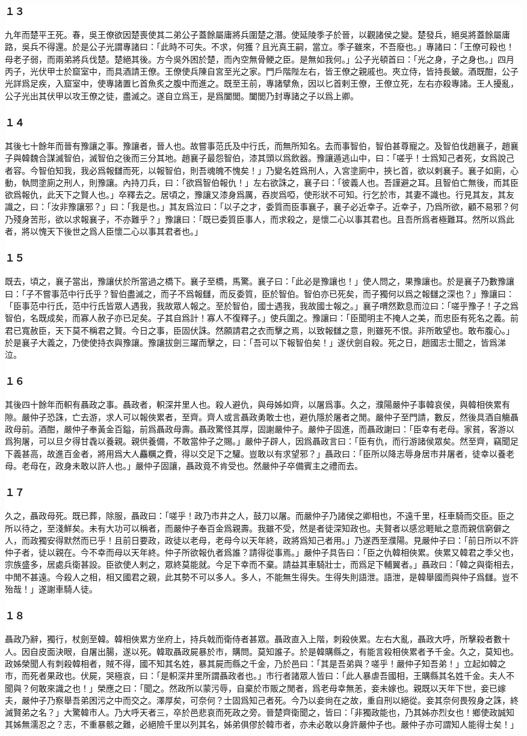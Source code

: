 <a id="anppolc13"></a>

### １３

九年而楚平王死。春，吳王僚欲因楚喪使其二弟公子蓋餘屬庸將兵圍楚之潛。使延陵季子於晉，以觀諸侯之變。楚發兵，絕吳將蓋餘屬庸路，吳兵不得還。於是公子光謂專諸曰：「此時不可失。不求，何獲？且光真王嗣，當立。季子雖來，不吾廢也。」專諸曰：「王僚可殺也！母老子弱，而兩弟將兵伐楚。楚絕其後。方今吳外困於楚，而內空無骨鲠之臣。是無如我何。」公子光頓首曰：「光之身，子之身也。」四月丙子，光伏甲士於窟室中，而具酒請王僚。王僚使兵陳自宮至光之家。門戶階陛左右，皆王僚之親戚也。夾立侍，皆持長鈹。酒既酣，公子光詳爲足疾，入窟室中，使專諸置匕首魚炙之腹中而進之。既至王前，專諸擘魚，因以匕首剌王僚，王僚立死，左右亦殺專諸。王人擾亂，公子光出其伏甲以攻王僚之徒，盡滅之。遂自立爲王，是爲闔閭。闔閭乃封專諸之子以爲上卿。

<a id="anppolc14"></a>

### １４

其後七十餘年而晉有豫讓之事。豫讓者，晉人也。故嘗事范氏及中行氏，而無所知名。去而事智伯，智伯甚尊寵之。及智伯伐趙襄子，趙襄子與韓魏合謀滅智伯，滅智伯之後而三分其地。趙襄子最怨智伯，漆其頭以爲飲器。豫讓遁逃山中，曰：「嗟乎！士爲知己者死，女爲說己者容。今智伯知我，我必爲報讎而死，以報智伯，則吾魂魄不愧矣！」乃變名姓爲刑人，入宮塗廁中，挾匕首，欲以剌襄子。襄子如廁，心動，執問塗廁之刑人，則豫讓。內持刀兵，曰：「欲爲智伯報仇！」左右欲誅之，襄子曰：「彼義人也。吾謹避之耳。且智伯亡無後，而其臣欲爲報仇，此天下之賢人也。」卒釋去之。居頃之，豫讓又漆身爲厲，吞炭爲啞，使形狀不可知。行乞於市，其妻不識也。行見其友，其友識之，曰：「汝非豫讓邪？」曰：「我是也。」其友爲泣曰：「以子之才，委質而臣事襄子，襄子必近幸子。近幸子，乃爲所欲，顧不易邪？何乃殘身苦形，欲以求報襄子，不亦難乎？」豫讓曰：「既已委質臣事人，而求殺之，是懷二心以事其君也。且吾所爲者極難耳。然所以爲此者，將以愧天下後世之爲人臣懷二心以事其君者也。」

<a id="anppolc15"></a>

### １５

既去，頃之，襄子當出，豫讓伏於所當過之橋下。襄子至橋，馬驚。襄子曰：「此必是豫讓也！」使人問之，果豫讓也。於是襄子乃數豫讓曰：「子不嘗事范中行氏乎？智伯盡滅之，而子不爲報讎，而反委質，臣於智伯。智伯亦已死矣，而子獨何以爲之報讎之深也？」豫讓曰：「臣事范中行氏，范中行氏皆眾人遇我，我故眾人報之。至於智伯，國士遇我，我故國士報之。」襄子喟然歎息而泣曰：「嗟乎豫子！子之爲智伯，名既成矣，而寡人赦子亦已足矣。子其自爲計！寡人不復釋子。」使兵圍之。豫讓曰：「臣聞明主不掩人之美，而忠臣有死名之義。前君已寬赦臣，天下莫不稱君之賢。今日之事，臣固伏誅。然願請君之衣而擊之焉，以致報讎之意，則雖死不恨。非所敢望也。敢布腹心。」於是襄子大義之，乃使使持衣與豫讓。豫讓拔劍三躍而擊之，曰：「吾可以下報智伯矣！」遂伏劍自殺。死之日，趙國志士聞之，皆爲涕泣。

<a id="anppolc16"></a>

### １６

其後四十餘年而軹有聶政之事。聶政者，軹深井里人也。殺人避仇，與母姊如齊，以屠爲事。久之，濮陽嚴仲子事韓哀侯，與韓相俠累有隙。嚴仲子恐誅，亡去游，求人可以報俠累者，至齊。齊人或言聶政勇敢士也，避仇隱於屠者之閒。嚴仲子至門請，數反，然後具酒自觴聶政母前。酒酣，嚴仲子奉黃金百鎰，前爲聶政母壽。聶政驚怪其厚，固謝嚴仲子。嚴仲子固進，而聶政謝曰：「臣幸有老母。家貧，客游以爲狗屠，可以旦夕得甘毳以養親。親供養備，不敢當仲子之賜。」嚴仲子辟人，因爲聶政言曰：「臣有仇，而行游諸侯眾矣。然至齊，竊聞足下義甚高，故進百金者，將用爲大人麤糲之費，得以交足下之驩。豈敢以有求望邪？」聶政曰：「臣所以降志辱身居市井屠者，徒幸以養老母。老母在，政身未敢以許人也。」嚴仲子固讓，聶政竟不肯受也。然嚴仲子卒備賓主之禮而去。

<a id="anppolc17"></a>

### １７

久之，聶政母死。既已葬，除服，聶政曰：「嗟乎！政乃市井之人，鼓刀以屠。而嚴仲子乃諸侯之卿相也，不遠千里，枉車騎而交臣。臣之所以待之，至淺鮮矣。未有大功可以稱者，而嚴仲子奉百金爲親壽。我雖不受，然是者徒深知政也。夫賢者以感忿睚眦之意而親信窮僻之人，而政獨安得默然而已乎！且前日要政，政徒以老母，老母今以天年終，政將爲知己者用。」乃遂西至濮陽。見嚴仲子曰：「前日所以不許仲子者，徒以親在。今不幸而母以天年終。仲子所欲報仇者爲誰？請得從事焉。」嚴仲子具告曰：「臣之仇韓相俠累。俠累又韓君之季父也，宗族盛多，居處兵衛甚設。臣欲使人剌之，眾終莫能就。今足下幸而不棄。請益其車騎壯士，而爲足下輔翼者。」聶政曰：「韓之與衛相去，中閒不甚遠。今殺人之相，相又國君之親，此其勢不可以多人。多人，不能無生得失。生得失則語泄。語泄，是韓舉國而與仲子爲讎。豈不殆哉！」遂謝車騎人徒。

<a id="anppolc18"></a>

### １８

聶政乃辭，獨行，杖劍至韓。韓相俠累方坐府上，持兵戟而衛侍者甚眾。聶政直入上階，刺殺俠累。左右大亂，聶政大呼，所擊殺者數十人。因自皮面決眼，自屠出腸，遂以死。韓取聶政屍暴於市，購問。莫知誰子。於是韓購縣之，有能言殺相俠累者予千金。久之，莫知也。政姊榮聞人有刺殺韓相者，賊不得，國不知其名姓，暴其屍而縣之千金，乃於邑曰：「其是吾弟與？嗟乎！嚴仲子知吾弟！」立起如韓之市，而死者果政也。伏屍，哭極哀，曰：「是軹深井里所謂聶政者也。」市行者諸眾人皆曰：「此人暴虐吾國相，王購縣其名姓千金。夫人不聞與？何敢來識之也！」榮應之曰：「聞之。然政所以蒙污辱，自棄於市販之閒者，爲老母幸無恙，妾未嫁也。親既以天年下世，妾已嫁夫，嚴仲子乃察舉吾弟困污之中而交之。澤厚矣，可奈何？士固爲知己者死。今乃以妾尙在之故，重自刑以絕從。妾其奈何畏歿身之誅，終滅賢弟之名？」大驚韓市人。乃大呼天者三，卒於邑悲哀而死政之旁。晉楚齊衛聞之，皆曰：「非獨政能也，乃其姊亦烈女也！鄉使政誠知其姊無濡忍之？志，不重暴骸之難，必絕險千里以列其名，姊弟俱僇於韓市者，亦未必敢以身許嚴仲子也。嚴仲子亦可謂知人能得士矣！」
